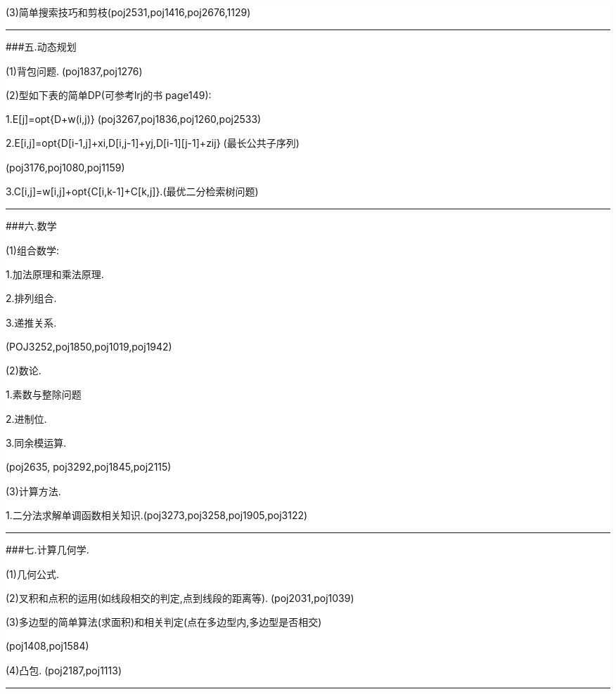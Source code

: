 (3)简单搜索技巧和剪枝(poj2531,poj1416,poj2676,1129)

---
###五.动态规划

(1)背包问题. (poj1837,poj1276)

(2)型如下表的简单DP(可参考lrj的书 page149):

1.E[j]=opt{D+w(i,j)} (poj3267,poj1836,poj1260,poj2533)

2.E[i,j]=opt{D[i-1,j]+xi,D[i,j-1]+yj,D[i-1][j-1]+zij} (最长公共子序列)

 

(poj3176,poj1080,poj1159)

3.C[i,j]=w[i,j]+opt{C[i,k-1]+C[k,j]}.(最优二分检索树问题)

---

###六.数学

(1)组合数学:

1.加法原理和乘法原理.

2.排列组合.

3.递推关系.

(POJ3252,poj1850,poj1019,poj1942)

(2)数论.

1.素数与整除问题

2.进制位.

3.同余模运算.

(poj2635, poj3292,poj1845,poj2115)

(3)计算方法.

1.二分法求解单调函数相关知识.(poj3273,poj3258,poj1905,poj3122)

---

###七.计算几何学.

(1)几何公式.

(2)叉积和点积的运用(如线段相交的判定,点到线段的距离等). (poj2031,poj1039)

 

(3)多边型的简单算法(求面积)和相关判定(点在多边型内,多边型是否相交)

(poj1408,poj1584)

(4)凸包. (poj2187,poj1113)

 
---
 
